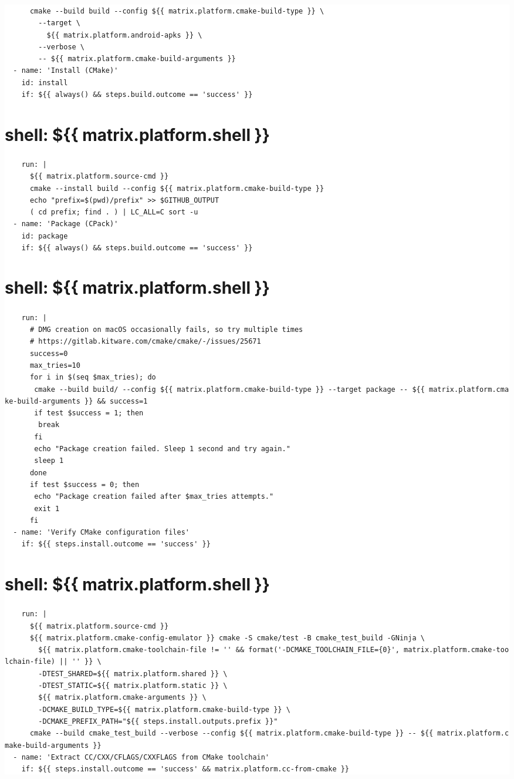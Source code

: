           cmake --build build --config ${{ matrix.platform.cmake-build-type }} \
            --target \
              ${{ matrix.platform.android-apks }} \
            --verbose \
            -- ${{ matrix.platform.cmake-build-arguments }}
      - name: 'Install (CMake)'
        id: install
        if: ${{ always() && steps.build.outcome == 'success' }}
#        shell: ${{ matrix.platform.shell }}
        run: |
          ${{ matrix.platform.source-cmd }}
          cmake --install build --config ${{ matrix.platform.cmake-build-type }}
          echo "prefix=$(pwd)/prefix" >> $GITHUB_OUTPUT
          ( cd prefix; find . ) | LC_ALL=C sort -u
      - name: 'Package (CPack)'
        id: package
        if: ${{ always() && steps.build.outcome == 'success' }}
#        shell: ${{ matrix.platform.shell }}
        run: |
          # DMG creation on macOS occasionally fails, so try multiple times
          # https://gitlab.kitware.com/cmake/cmake/-/issues/25671
          success=0
          max_tries=10
          for i in $(seq $max_tries); do
           cmake --build build/ --config ${{ matrix.platform.cmake-build-type }} --target package -- ${{ matrix.platform.cmake-build-arguments }} && success=1
           if test $success = 1; then
            break
           fi
           echo "Package creation failed. Sleep 1 second and try again."
           sleep 1
          done
          if test $success = 0; then
           echo "Package creation failed after $max_tries attempts."
           exit 1
          fi
      - name: 'Verify CMake configuration files'
        if: ${{ steps.install.outcome == 'success' }}
#        shell: ${{ matrix.platform.shell }}
        run: |
          ${{ matrix.platform.source-cmd }}
          ${{ matrix.platform.cmake-config-emulator }} cmake -S cmake/test -B cmake_test_build -GNinja \
            ${{ matrix.platform.cmake-toolchain-file != '' && format('-DCMAKE_TOOLCHAIN_FILE={0}', matrix.platform.cmake-toolchain-file) || '' }} \
            -DTEST_SHARED=${{ matrix.platform.shared }} \
            -DTEST_STATIC=${{ matrix.platform.static }} \
            ${{ matrix.platform.cmake-arguments }} \
            -DCMAKE_BUILD_TYPE=${{ matrix.platform.cmake-build-type }} \
            -DCMAKE_PREFIX_PATH="${{ steps.install.outputs.prefix }}"
          cmake --build cmake_test_build --verbose --config ${{ matrix.platform.cmake-build-type }} -- ${{ matrix.platform.cmake-build-arguments }}
      - name: 'Extract CC/CXX/CFLAGS/CXXFLAGS from CMake toolchain'
        if: ${{ steps.install.outcome == 'success' && matrix.platform.cc-from-cmake }}